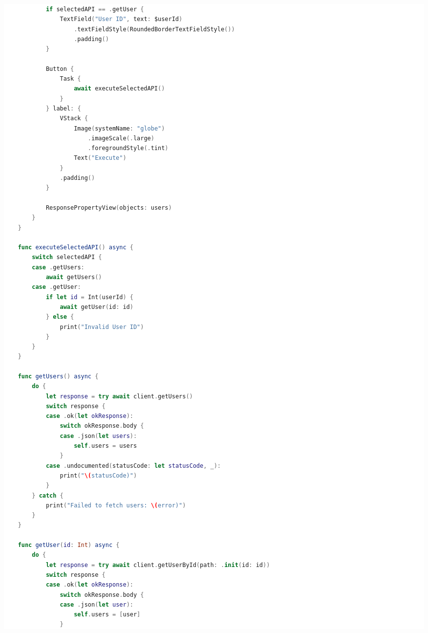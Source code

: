```swift
            if selectedAPI == .getUser {
                TextField("User ID", text: $userId)
                    .textFieldStyle(RoundedBorderTextFieldStyle())
                    .padding()
            }

            Button {
                Task {
                    await executeSelectedAPI()
                }
            } label: {
                VStack {
                    Image(systemName: "globe")
                        .imageScale(.large)
                        .foregroundStyle(.tint)
                    Text("Execute")
                }
                .padding()
            }

            ResponsePropertyView(objects: users)
        }
    }

    func executeSelectedAPI() async {
        switch selectedAPI {
        case .getUsers:
            await getUsers()
        case .getUser:
            if let id = Int(userId) {
                await getUser(id: id)
            } else {
                print("Invalid User ID")
            }
        }
    }

    func getUsers() async {
        do {
            let response = try await client.getUsers()
            switch response {
            case .ok(let okResponse):
                switch okResponse.body {
                case .json(let users):
                    self.users = users
                }
            case .undocumented(statusCode: let statusCode, _):
                print("\(statusCode)")
            }
        } catch {
            print("Failed to fetch users: \(error)")
        }
    }

    func getUser(id: Int) async {
        do {
            let response = try await client.getUserById(path: .init(id: id))
            switch response {
            case .ok(let okResponse):
                switch okResponse.body {
                case .json(let user):
                    self.users = [user]
                }
```